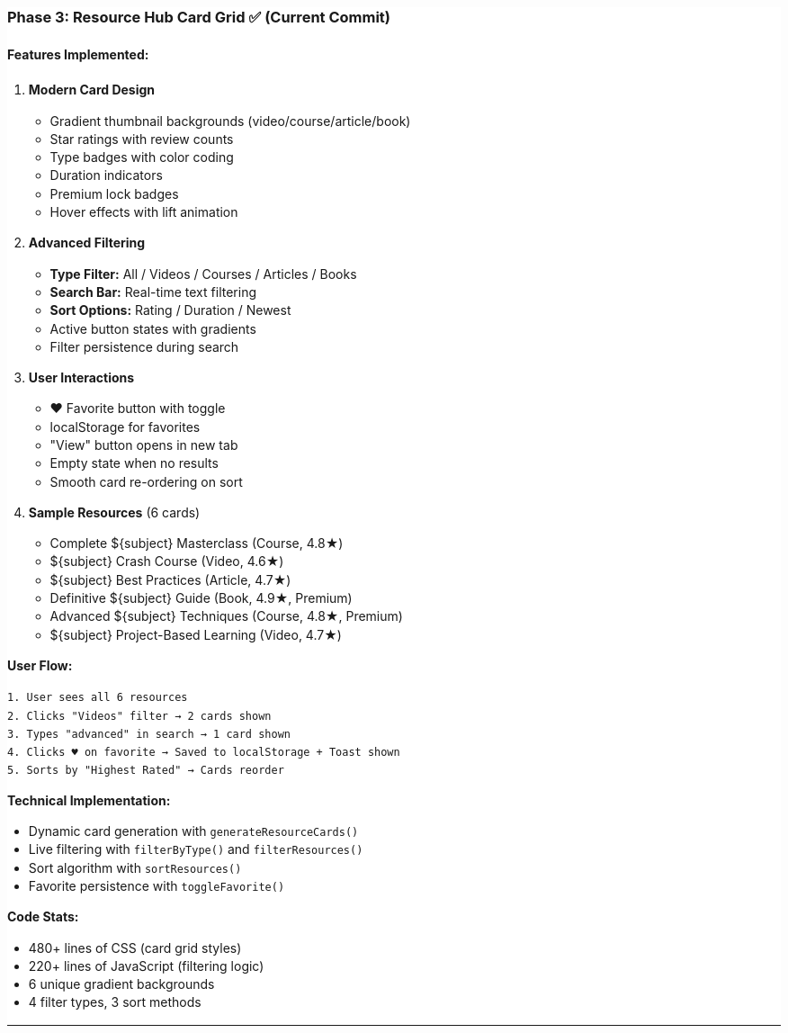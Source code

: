 ### **Phase 3: Resource Hub Card Grid** ✅ (Current Commit)

#### Features Implemented:
1. **Modern Card Design**
   - Gradient thumbnail backgrounds (video/course/article/book)
   - Star ratings with review counts
   - Type badges with color coding
   - Duration indicators
   - Premium lock badges
   - Hover effects with lift animation

2. **Advanced Filtering**
   - **Type Filter:** All / Videos / Courses / Articles / Books
   - **Search Bar:** Real-time text filtering
   - **Sort Options:** Rating / Duration / Newest
   - Active button states with gradients
   - Filter persistence during search

3. **User Interactions**
   - ♥ Favorite button with toggle
   - localStorage for favorites
   - "View" button opens in new tab
   - Empty state when no results
   - Smooth card re-ordering on sort

4. **Sample Resources** (6 cards)
   - Complete ${subject} Masterclass (Course, 4.8★)
   - ${subject} Crash Course (Video, 4.6★)
   - ${subject} Best Practices (Article, 4.7★)
   - Definitive ${subject} Guide (Book, 4.9★, Premium)
   - Advanced ${subject} Techniques (Course, 4.8★, Premium)
   - ${subject} Project-Based Learning (Video, 4.7★)

**User Flow:**
```
1. User sees all 6 resources
2. Clicks "Videos" filter → 2 cards shown
3. Types "advanced" in search → 1 card shown
4. Clicks ♥ on favorite → Saved to localStorage + Toast shown
5. Sorts by "Highest Rated" → Cards reorder
```

**Technical Implementation:**
- Dynamic card generation with `generateResourceCards()`
- Live filtering with `filterByType()` and `filterResources()`
- Sort algorithm with `sortResources()`
- Favorite persistence with `toggleFavorite()`

**Code Stats:**
- 480+ lines of CSS (card grid styles)
- 220+ lines of JavaScript (filtering logic)
- 6 unique gradient backgrounds
- 4 filter types, 3 sort methods

---